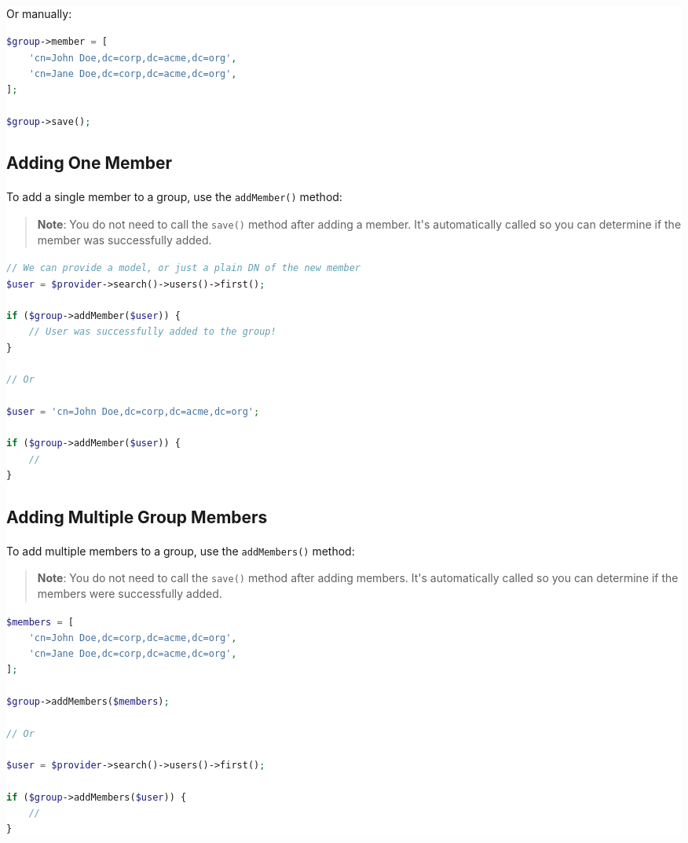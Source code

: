 Or manually:

```php
$group->member = [
    'cn=John Doe,dc=corp,dc=acme,dc=org',
    'cn=Jane Doe,dc=corp,dc=acme,dc=org',
];

$group->save();
```

## Adding One Member

To add a single member to a group, use the `addMember()` method:

> **Note**: You do not need to call the `save()` method after adding a
> member. It's automatically called so you can determine
> if the member was successfully added.

```php
// We can provide a model, or just a plain DN of the new member
$user = $provider->search()->users()->first();

if ($group->addMember($user)) {
    // User was successfully added to the group!
}

// Or

$user = 'cn=John Doe,dc=corp,dc=acme,dc=org';

if ($group->addMember($user)) {
    //
}
```

## Adding Multiple Group Members

To add multiple members to a group, use the `addMembers()` method:

> **Note**: You do not need to call the `save()` method after adding
> members. It's automatically called so you can determine
> if the members were successfully added.

```php
$members = [
    'cn=John Doe,dc=corp,dc=acme,dc=org',
    'cn=Jane Doe,dc=corp,dc=acme,dc=org',
];

$group->addMembers($members);

// Or

$user = $provider->search()->users()->first();

if ($group->addMembers($user)) {
    //
}
```
